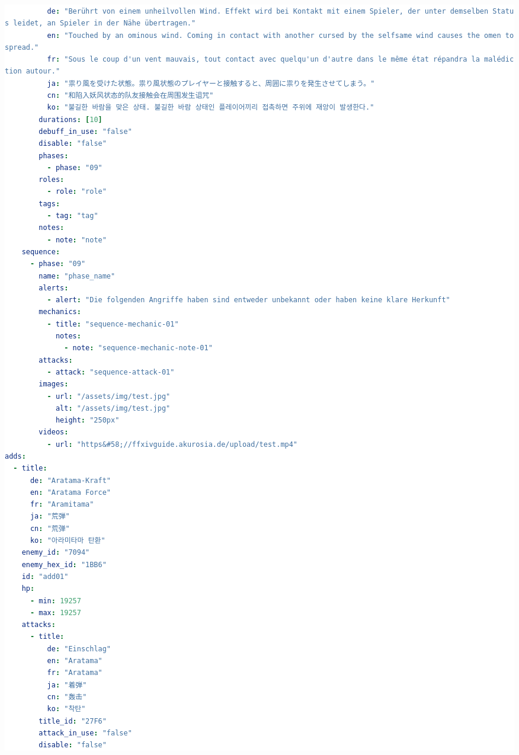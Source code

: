 ```yaml
          de: "Berührt von einem unheilvollen Wind. Effekt wird bei Kontakt mit einem Spieler, der unter demselben Status leidet, an Spieler in der Nähe übertragen."
          en: "Touched by an ominous wind. Coming in contact with another cursed by the selfsame wind causes the omen to spread."
          fr: "Sous le coup d'un vent mauvais, tout contact avec quelqu'un d'autre dans le même état répandra la malédiction autour."
          ja: "祟り風を受けた状態。祟り風状態のプレイヤーと接触すると、周囲に祟りを発生させてしまう。"
          cn: "和陷入妖风状态的队友接触会在周围发生诅咒"
          ko: "불길한 바람을 맞은 상태. 불길한 바람 상태인 플레이어끼리 접촉하면 주위에 재앙이 발생한다."
        durations: [10]
        debuff_in_use: "false"
        disable: "false"
        phases:
          - phase: "09"
        roles:
          - role: "role"
        tags:
          - tag: "tag"
        notes:
          - note: "note"
    sequence:
      - phase: "09"
        name: "phase_name"
        alerts:
          - alert: "Die folgenden Angriffe haben sind entweder unbekannt oder haben keine klare Herkunft"
        mechanics:
          - title: "sequence-mechanic-01"
            notes:
              - note: "sequence-mechanic-note-01"
        attacks:
          - attack: "sequence-attack-01"
        images:
          - url: "/assets/img/test.jpg"
            alt: "/assets/img/test.jpg"
            height: "250px"
        videos:
          - url: "https&#58;//ffxivguide.akurosia.de/upload/test.mp4"
adds:
  - title:
      de: "Aratama-Kraft"
      en: "Aratama Force"
      fr: "Aramitama"
      ja: "荒弾"
      cn: "荒弹"
      ko: "아라미타마 탄환"
    enemy_id: "7094"
    enemy_hex_id: "1BB6"
    id: "add01"
    hp:
      - min: 19257
      - max: 19257
    attacks:
      - title:
          de: "Einschlag"
          en: "Aratama"
          fr: "Aratama"
          ja: "着弾"
          cn: "轰击"
          ko: "착탄"
        title_id: "27F6"
        attack_in_use: "false"
        disable: "false"
```